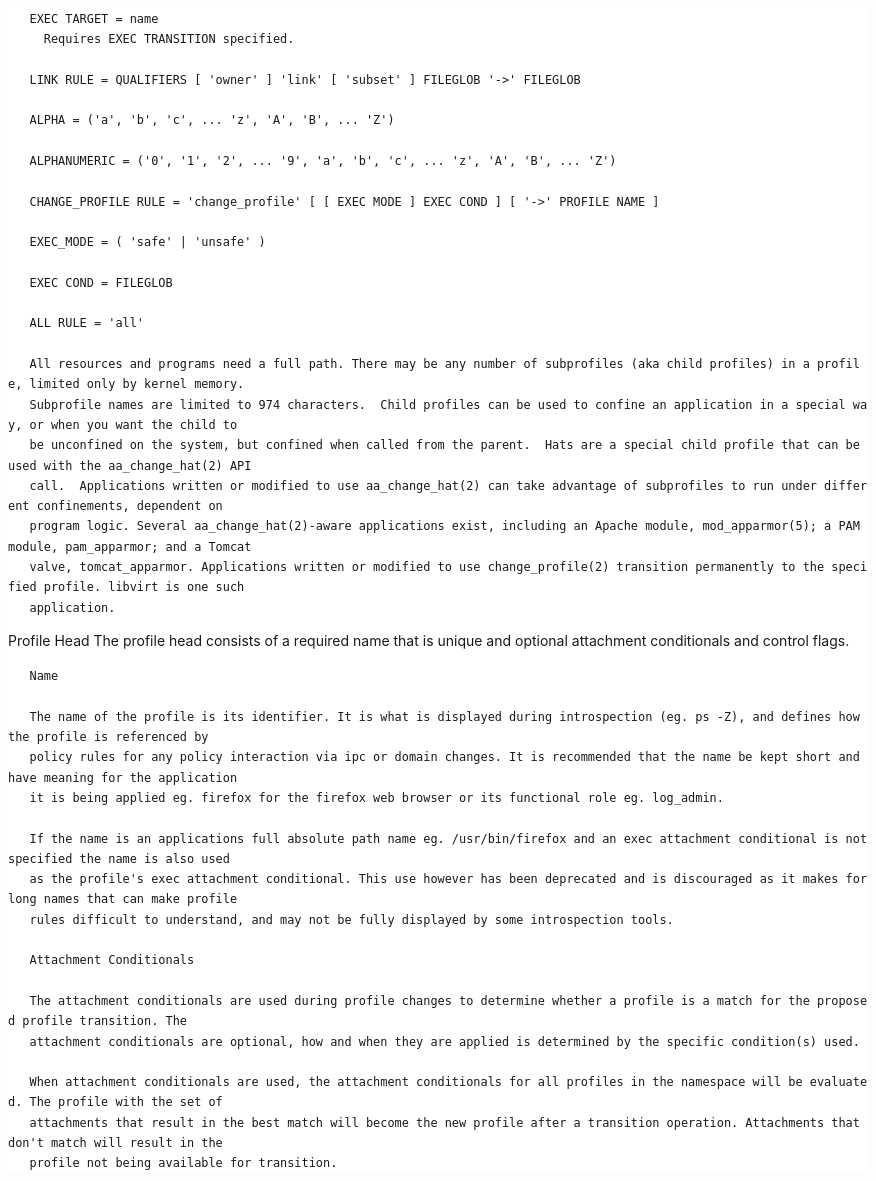 	   EXEC TARGET = name
	     Requires EXEC TRANSITION specified.

	   LINK RULE = QUALIFIERS [ 'owner' ] 'link' [ 'subset' ] FILEGLOB '->' FILEGLOB

	   ALPHA = ('a', 'b', 'c', ... 'z', 'A', 'B', ... 'Z')

	   ALPHANUMERIC = ('0', '1', '2', ... '9', 'a', 'b', 'c', ... 'z', 'A', 'B', ... 'Z')

	   CHANGE_PROFILE RULE = 'change_profile' [ [ EXEC MODE ] EXEC COND ] [ '->' PROFILE NAME ]

	   EXEC_MODE = ( 'safe' | 'unsafe' )

	   EXEC COND = FILEGLOB

	   ALL RULE = 'all'

       All resources and programs need a full path. There may be any number of subprofiles (aka child profiles) in a profile, limited only by kernel memory.
       Subprofile names are limited to 974 characters.	Child profiles can be used to confine an application in a special way, or when you want the child to
       be unconfined on the system, but confined when called from the parent.  Hats are a special child profile that can be used with the aa_change_hat(2) API
       call.  Applications written or modified to use aa_change_hat(2) can take advantage of subprofiles to run under different confinements, dependent on
       program logic. Several aa_change_hat(2)-aware applications exist, including an Apache module, mod_apparmor(5); a PAM module, pam_apparmor; and a Tomcat
       valve, tomcat_apparmor. Applications written or modified to use change_profile(2) transition permanently to the specified profile. libvirt is one such
       application.

   Profile Head
       The profile head consists of a required name that is unique and optional attachment conditionals and control flags.

       Name

       The name of the profile is its identifier. It is what is displayed during introspection (eg. ps -Z), and defines how the profile is referenced by
       policy rules for any policy interaction via ipc or domain changes. It is recommended that the name be kept short and have meaning for the application
       it is being applied eg. firefox for the firefox web browser or its functional role eg. log_admin.

       If the name is an applications full absolute path name eg. /usr/bin/firefox and an exec attachment conditional is not specified the name is also used
       as the profile's exec attachment conditional. This use however has been deprecated and is discouraged as it makes for long names that can make profile
       rules difficult to understand, and may not be fully displayed by some introspection tools.

       Attachment Conditionals

       The attachment conditionals are used during profile changes to determine whether a profile is a match for the proposed profile transition. The
       attachment conditionals are optional, how and when they are applied is determined by the specific condition(s) used.

       When attachment conditionals are used, the attachment conditionals for all profiles in the namespace will be evaluated. The profile with the set of
       attachments that result in the best match will become the new profile after a transition operation. Attachments that don't match will result in the
       profile not being available for transition.
